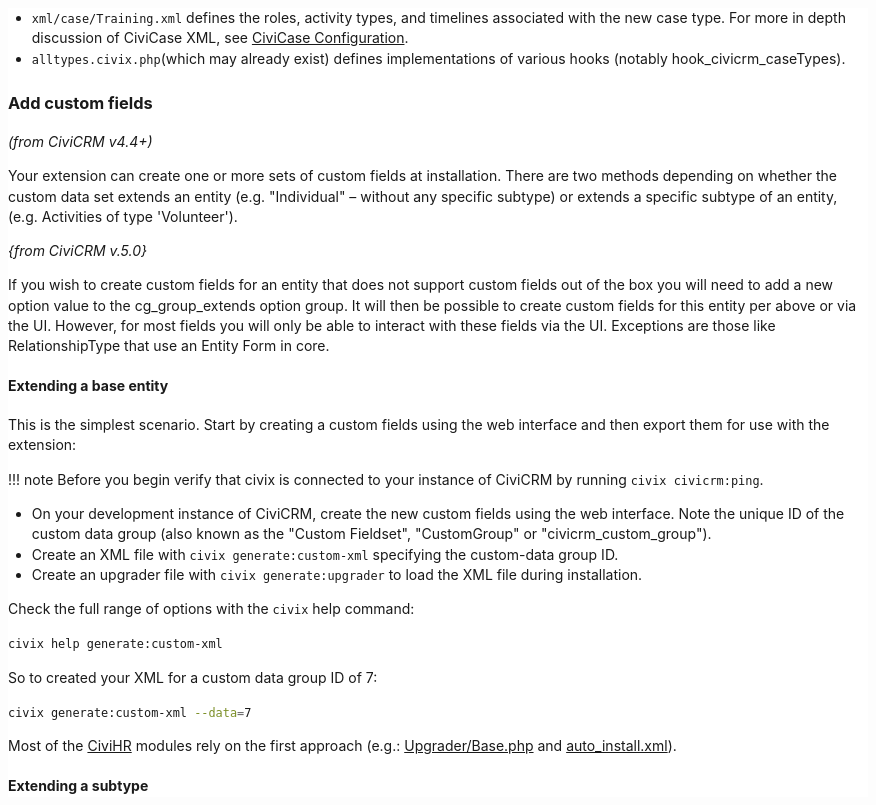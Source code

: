 -   `xml/case/Training.xml` defines the roles, activity types, and timelines associated with the new case type. For more in depth discussion of CiviCase XML, see [CiviCase Configuration](https://wiki.civicrm.org/confluence/display/CRMDOC/CiviCase+Configuration).
-   `alltypes.civix.php`(which may already exist) defines implementations of various hooks (notably hook_civicrm_caseTypes).

### Add custom fields

*(from CiviCRM v4.4+)*

Your extension can create one or more sets of custom fields at installation. There are two methods depending on whether the custom data set extends an entity (e.g. "Individual" – without any specific subtype) or extends a specific subtype of an entity, (e.g. Activities of type 'Volunteer').

*{from CiviCRM v.5.0}*

If you wish to create custom fields for an entity that does not support custom fields out of the box you will need to add a new option value to the cg_group_extends option group. It will then be possible to create custom fields for this entity per above or via the UI. However, for most fields you will only be able to interact with these fields via the UI. Exceptions are those like RelationshipType that use an Entity Form in core.

#### Extending a base entity

This is the simplest scenario. Start by creating a custom fields using the web interface and then export them for use with the extension:

!!! note
    Before you begin verify that civix is connected to your instance of CiviCRM by running `civix civicrm:ping`.

-   On your development instance of CiviCRM, create the new custom fields using the web interface. Note the unique ID of the custom data group (also known as the "Custom Fieldset", "CustomGroup" or "civicrm_custom_group").
-   Create an XML file with `civix generate:custom-xml` specifying the custom-data group ID.
-   Create an upgrader file with `civix generate:upgrader` to load the XML file during installation.

Check the full range of options with the `civix` help command:

```bash
civix help generate:custom-xml
```

So to created your XML for a custom data group ID of 7:

```bash
civix generate:custom-xml --data=7
```

Most of the [CiviHR](https://github.com/civicrm/civihr/tree/master) modules rely on the first approach (e.g.: [Upgrader/Base.php](https://github.com/civicrm/civihr/blob/master/hrqual/CRM/HRQual/Upgrader/Base.php#L244) and [auto_install.xml](https://github.com/civicrm/civihr/blob/master/hrqual/xml/auto_install.xml)).

#### Extending a subtype


